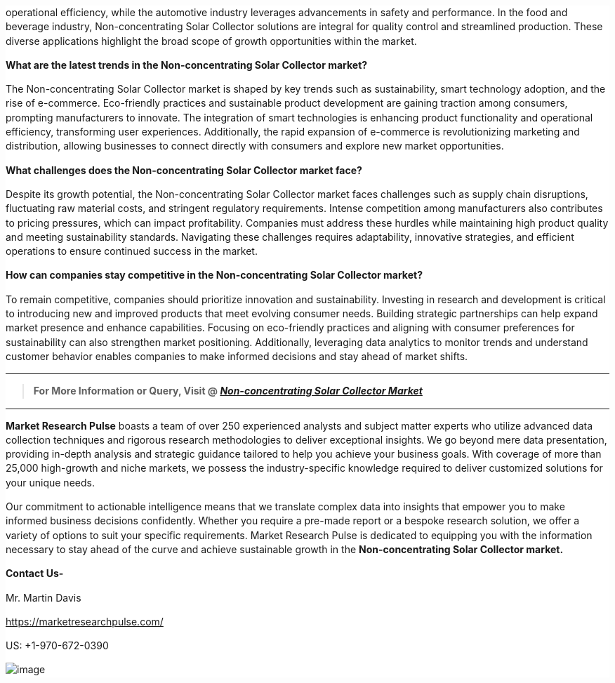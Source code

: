 operational efficiency, while the automotive industry leverages advancements in safety and performance. In the food and beverage industry, Non-concentrating Solar Collector solutions are integral for quality control and streamlined production. These diverse applications highlight the broad scope of growth opportunities within the market.</p><p><strong>What are the latest trends in the Non-concentrating Solar Collector market?</strong></p><p>The Non-concentrating Solar Collector market is shaped by key trends such as sustainability, smart technology adoption, and the rise of e-commerce. Eco-friendly practices and sustainable product development are gaining traction among consumers, prompting manufacturers to innovate. The integration of smart technologies is enhancing product functionality and operational efficiency, transforming user experiences. Additionally, the rapid expansion of e-commerce is revolutionizing marketing and distribution, allowing businesses to connect directly with consumers and explore new market opportunities.</p><p><strong>What challenges does the Non-concentrating Solar Collector market face?</strong></p><p>Despite its growth potential, the Non-concentrating Solar Collector market faces challenges such as supply chain disruptions, fluctuating raw material costs, and stringent regulatory requirements. Intense competition among manufacturers also contributes to pricing pressures, which can impact profitability. Companies must address these hurdles while maintaining high product quality and meeting sustainability standards. Navigating these challenges requires adaptability, innovative strategies, and efficient operations to ensure continued success in the market.</p><p><strong>How can companies stay competitive in the Non-concentrating Solar Collector market?</strong></p><p>To remain competitive, companies should prioritize innovation and sustainability. Investing in research and development is critical to introducing new and improved products that meet evolving consumer needs. Building strategic partnerships can help expand market presence and enhance capabilities. Focusing on eco-friendly practices and aligning with consumer preferences for sustainability can also strengthen market positioning. Additionally, leveraging data analytics to monitor trends and understand customer behavior enables companies to make informed decisions and stay ahead of market shifts.</p><hr /><blockquote><p><strong>For More Information or Query, Visit @&nbsp;<em><a href="https://marketresearchpulse.com/report/21888/non-concentrating-solar-collector-market?utm_source=Linkedin&utm_medium=0116">Non-concentrating Solar Collector Market</a></em></strong></p></blockquote><hr /><p><strong>Market Research Pulse</strong> boasts a team of over 250 experienced analysts and subject matter experts who utilize advanced data collection techniques and rigorous research methodologies to deliver exceptional insights. We go beyond mere data presentation, providing in-depth analysis and strategic guidance tailored to help you achieve your business goals. With coverage of more than 25,000 high-growth and niche markets, we possess the industry-specific knowledge required to deliver customized solutions for your unique needs.</p><p>Our commitment to actionable intelligence means that we translate complex data into insights that empower you to make informed business decisions confidently. Whether you require a pre-made report or a bespoke research solution, we offer a variety of options to suit your specific requirements. Market Research Pulse is dedicated to equipping you with the information necessary to stay ahead of the curve and achieve sustainable growth in the <strong>Non-concentrating Solar Collector market.</strong></p><p><strong>Contact Us-</strong></p><p>Mr. Martin Davis</p><p>https://marketresearchpulse.com/</p><p>US: +1-970-672-0390</p>
![image](https://github.com/user-attachments/assets/d4f96653-5045-4275-947e-dc46283f48fe)
